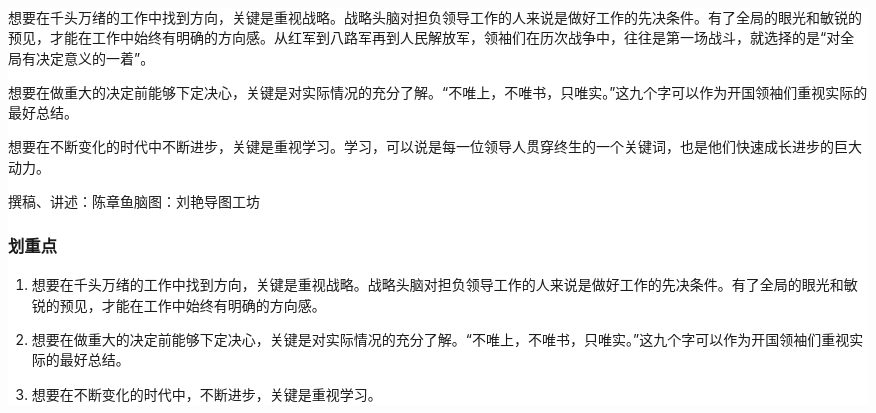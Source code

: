 想要在千头万绪的工作中找到方向，关键是重视战略。战略头脑对担负领导工作的人来说是做好工作的先决条件。有了全局的眼光和敏锐的预见，才能在工作中始终有明确的方向感。从红军到八路军再到人民解放军，领袖们在历次战争中，往往是第一场战斗，就选择的是“对全局有决定意义的一着”。

想要在做重大的决定前能够下定决心，关键是对实际情况的充分了解。“不唯上，不唯书，只唯实。”这九个字可以作为开国领袖们重视实际的最好总结。

想要在不断变化的时代中不断进步，关键是重视学习。学习，可以说是每一位领导人贯穿终生的一个关键词，也是他们快速成长进步的巨大动力。

撰稿、讲述：陈章鱼脑图：刘艳导图工坊

### 划重点

 1. 想要在千头万绪的工作中找到方向，关键是重视战略。战略头脑对担负领导工作的人来说是做好工作的先决条件。有了全局的眼光和敏锐的预见，才能在工作中始终有明确的方向感。

 2. 想要在做重大的决定前能够下定决心，关键是对实际情况的充分了解。“不唯上，不唯书，只唯实。”这九个字可以作为开国领袖们重视实际的最好总结。

 3. 想要在不断变化的时代中，不断进步，关键是重视学习。




